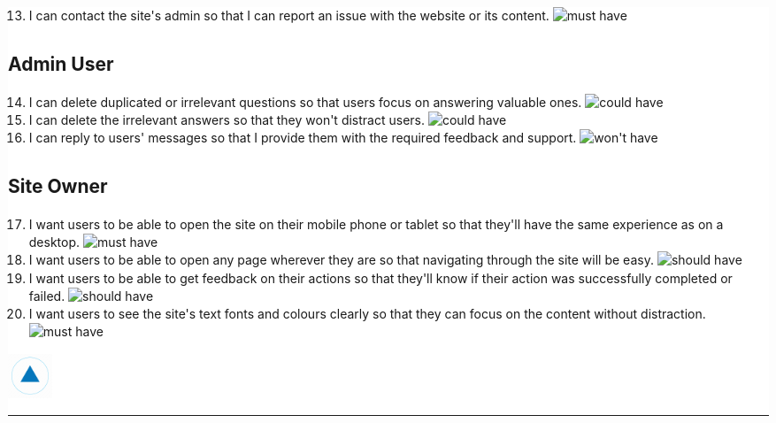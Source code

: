 13. I can contact the site's admin so that I can report an issue with the website or its content. ![must have](https://img.shields.io/badge/must%20have-green?style=flat)

## Admin User

14. I can delete duplicated or irrelevant questions so that users focus on answering valuable ones. ![could have](https://img.shields.io/badge/could%20have-grey?style=flat)
15. I can delete the irrelevant answers so that they won't distract users. ![could have](https://img.shields.io/badge/could%20have-grey?style=flat)
16. I can reply to users' messages so that I provide them with the required feedback and support. ![won't have](https://img.shields.io/badge/won't%20have-red?style=flat)

## Site Owner

17. I want users to be able to open the site on their mobile phone or tablet so that they'll have the same experience as on a desktop. ![must have](https://img.shields.io/badge/must%20have-green?style=flat)
18. I want users to be able to open any page wherever they are so that navigating through the site will be easy. ![should have](https://img.shields.io/badge/should%20have-aqua?style=flat)
19. I want users to be able to get feedback on their actions so that they'll know if their action was successfully completed or failed. ![should have](https://img.shields.io/badge/should%20have-aqua?style=flat)
20. I want users to see the site's text fonts and colours clearly so that they can focus on the content without distraction. ![must have](https://img.shields.io/badge/must%20have-green?style=flat)
    
[<img src="docs/top-arrow.png" alt="Top arrow" title="Go Top" width="50"/>](#table-of-contents)
<hr>
